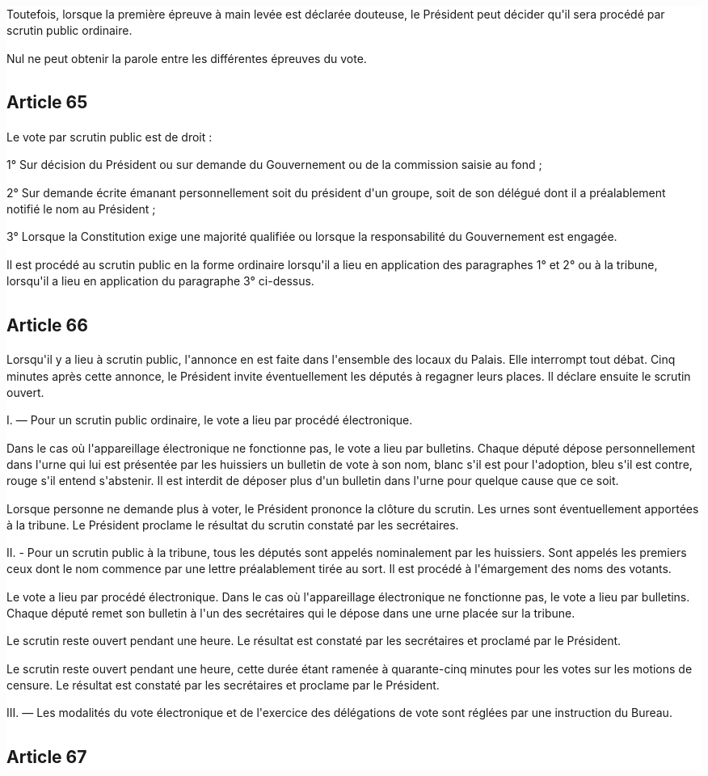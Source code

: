 Toutefois, lorsque la première épreuve à main levée est déclarée douteuse, le Président peut décider qu'il sera procédé par scrutin public ordinaire.

Nul ne peut obtenir la parole entre les différentes épreuves du vote.

## Article 65

Le vote par scrutin public est de droit :

1° Sur décision du Président ou sur demande du Gouvernement ou de la commission saisie au fond ;

2° Sur demande écrite émanant personnellement soit du président d'un groupe, soit de son délégué dont il a préalablement notifié le nom au Président ;

3° Lorsque la Constitution exige une majorité qualifiée ou lorsque la responsabilité du Gouvernement est engagée.

Il est procédé au scrutin public en la forme ordinaire lorsqu'il a lieu en application des paragraphes 1° et 2° ou à la tribune, lorsqu'il a lieu en application du paragraphe 3° ci-dessus.

## Article 66

Lorsqu'il y a lieu à scrutin public, l'annonce en est faite dans l'ensemble des locaux du Palais. Elle interrompt tout débat. Cinq minutes après cette annonce, le Président invite éventuellement les députés à regagner leurs places. Il déclare ensuite le scrutin ouvert.

I. — Pour un scrutin public ordinaire, le vote a lieu par procédé électronique.

Dans le cas où l'appareillage électronique ne fonctionne pas, le vote a lieu par bulletins. Chaque député dépose personnellement dans l'urne qui lui est présentée par les huissiers un bulletin de vote à son nom, blanc s'il est pour l'adoption, bleu s'il est contre, rouge s'il entend s'abstenir. Il est interdit de déposer plus d'un bulletin dans l'urne pour quelque cause que ce soit.

Lorsque personne ne demande plus à voter, le Président prononce la clôture du scrutin. Les urnes sont éventuellement apportées à la tribune. Le Président proclame le résultat du scrutin constaté par les secrétaires.

II. - Pour un scrutin public à la tribune, tous les députés sont appelés nominalement par les huissiers. Sont appelés les premiers ceux dont le nom commence par une lettre préalablement tirée au sort. Il est procédé à l'émargement des noms des votants.

Le vote a lieu par procédé électronique. Dans le cas où l'appareillage électronique ne fonctionne pas, le vote a lieu par bulletins. Chaque député remet son bulletin à l'un des secrétaires qui le dépose dans une urne placée sur la tribune.

Le scrutin reste ouvert pendant une heure. Le résultat est constaté par les secrétaires et proclamé par le Président.

Le scrutin reste ouvert pendant une heure, cette durée étant ramenée à quarante-cinq minutes pour les votes sur les motions de censure. Le résultat est constaté par les secrétaires et proclame par le Président.

III. — Les modalités du vote électronique et de l'exercice des délégations de vote sont réglées par une instruction du Bureau.

## Article 67
